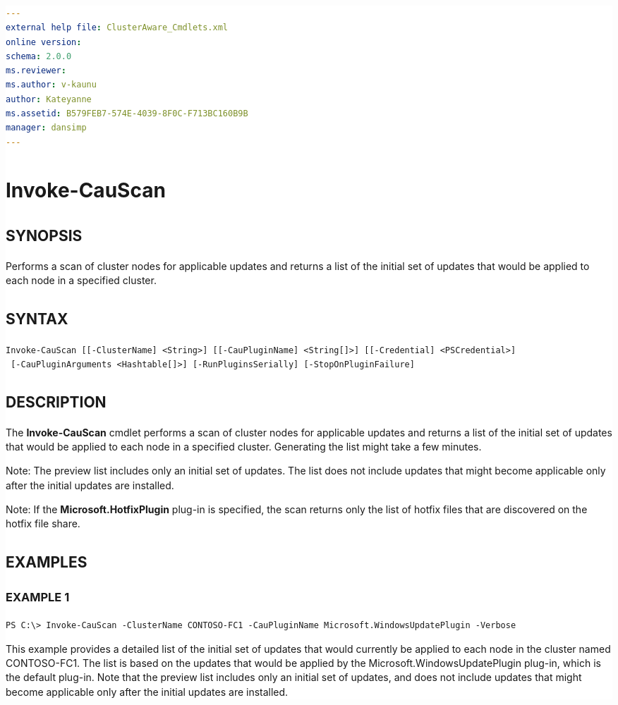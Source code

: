 ```yaml
---
external help file: ClusterAware_Cmdlets.xml
online version: 
schema: 2.0.0
ms.reviewer:
ms.author: v-kaunu
author: Kateyanne
ms.assetid: B579FEB7-574E-4039-8F0C-F713BC160B9B
manager: dansimp
---
```


# Invoke-CauScan

## SYNOPSIS
Performs a scan of cluster nodes for applicable updates and returns a list of the initial set of updates that would be applied to each node in a specified cluster.

## SYNTAX

```
Invoke-CauScan [[-ClusterName] <String>] [[-CauPluginName] <String[]>] [[-Credential] <PSCredential>]
 [-CauPluginArguments <Hashtable[]>] [-RunPluginsSerially] [-StopOnPluginFailure]
```

## DESCRIPTION
The **Invoke-CauScan** cmdlet performs a scan of cluster nodes for applicable updates and returns a list of the initial set of updates that would be applied to each node in a specified cluster.
Generating the list might take a few minutes.

Note: The preview list includes only an initial set of updates.
The list does not include updates that might become applicable only after the initial updates are installed.

Note: If the **Microsoft.HotfixPlugin** plug-in is specified, the scan returns only the list of hotfix files that are discovered on the hotfix file share.

## EXAMPLES

### EXAMPLE 1
```
PS C:\> Invoke-CauScan -ClusterName CONTOSO-FC1 -CauPluginName Microsoft.WindowsUpdatePlugin -Verbose
```

This example provides a detailed list of the initial set of updates that would currently be applied to each node in the cluster named CONTOSO-FC1.
The list is based on the updates that would be applied by the Microsoft.WindowsUpdatePlugin plug-in, which is the default plug-in.
Note that the preview list includes only an initial set of updates, and does not include updates that might become applicable only after the initial updates are installed.
